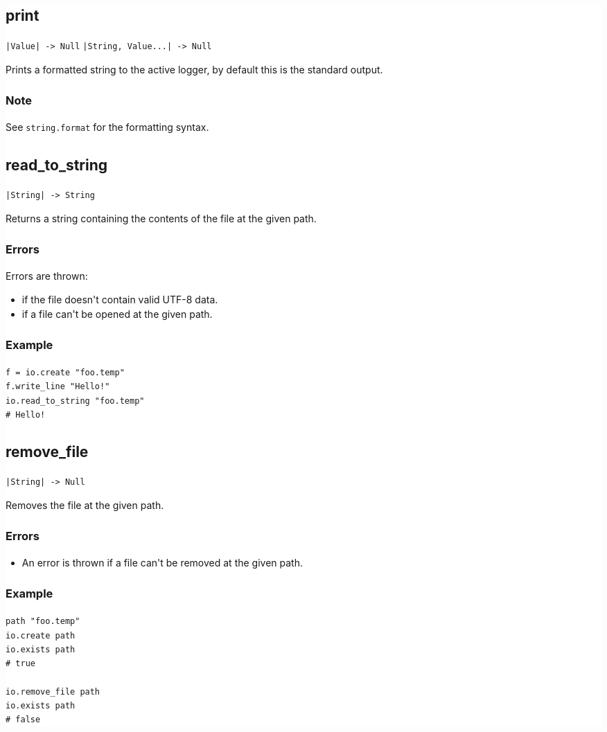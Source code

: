 ## print

`|Value| -> Null`
`|String, Value...| -> Null`

Prints a formatted string to the active logger,
by default this is the standard output.

### Note

See `string.format` for the formatting syntax.

## read_to_string

`|String| -> String`

Returns a string containing the contents of the file at the given path.

### Errors

Errors are thrown:

- if the file doesn't contain valid UTF-8 data.
- if a file can't be opened at the given path.

### Example

```koto
f = io.create "foo.temp"
f.write_line "Hello!"
io.read_to_string "foo.temp"
# Hello!
```

## remove_file

`|String| -> Null`

Removes the file at the given path.

### Errors

- An error is thrown if a file can't be removed at the given path.

### Example

```koto
path "foo.temp"
io.create path
io.exists path
# true

io.remove_file path
io.exists path
# false
```
